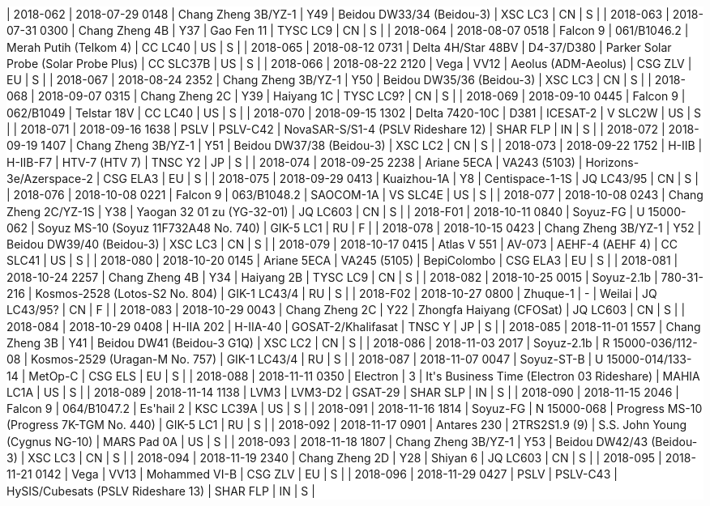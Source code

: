 | 2018-062 | 2018-07-29 0148 | Chang Zheng 3B/YZ-1  | Y49                 | Beidou DW33/34 (Beidou-3)                        | XSC LC3       | CN | S |
| 2018-063 | 2018-07-31 0300 | Chang Zheng 4B       | Y37                 | Gao Fen 11                                       | TYSC LC9      | CN | S |
| 2018-064 | 2018-08-07 0518 | Falcon 9             | 061/B1046.2         | Merah Putih (Telkom 4)                           | CC LC40       | US | S |
| 2018-065 | 2018-08-12 0731 | Delta 4H/Star 48BV   | D4-37/D380          | Parker Solar Probe (Solar Probe Plus)            | CC SLC37B     | US | S |
| 2018-066 | 2018-08-22 2120 | Vega                 | VV12                | Aeolus (ADM-Aeolus)                              | CSG ZLV       | EU | S |
| 2018-067 | 2018-08-24 2352 | Chang Zheng 3B/YZ-1  | Y50                 | Beidou DW35/36 (Beidou-3)                        | XSC LC3       | CN | S |
| 2018-068 | 2018-09-07 0315 | Chang Zheng 2C       | Y39                 | Haiyang 1C                                       | TYSC LC9?     | CN | S |
| 2018-069 | 2018-09-10 0445 | Falcon 9             | 062/B1049           | Telstar 18V                                      | CC LC40       | US | S |
| 2018-070 | 2018-09-15 1302 | Delta 7420-10C       | D381                | ICESAT-2                                         | V SLC2W       | US | S |
| 2018-071 | 2018-09-16 1638 | PSLV                 | PSLV-C42            | NovaSAR-S/S1-4 (PSLV Rideshare 12)               | SHAR FLP      | IN | S |
| 2018-072 | 2018-09-19 1407 | Chang Zheng 3B/YZ-1  | Y51                 | Beidou DW37/38 (Beidou-3)                        | XSC LC2       | CN | S |
| 2018-073 | 2018-09-22 1752 | H-IIB                | H-IIB-F7            | HTV-7 (HTV 7)                                    | TNSC Y2       | JP | S |
| 2018-074 | 2018-09-25 2238 | Ariane 5ECA          | VA243 (5103)        | Horizons-3e/Azerspace-2                          | CSG ELA3      | EU | S |
| 2018-075 | 2018-09-29 0413 | Kuaizhou-1A          | Y8                  | Centispace-1-1S                                  | JQ LC43/95    | CN | S |
| 2018-076 | 2018-10-08 0221 | Falcon 9             | 063/B1048.2         | SAOCOM-1A                                        | VS SLC4E      | US | S |
| 2018-077 | 2018-10-08 0243 | Chang Zheng 2C/YZ-1S | Y38                 | Yaogan 32 01 zu (YG-32-01)                       | JQ LC603      | CN | S |
| 2018-F01 | 2018-10-11 0840 | Soyuz-FG             | U 15000-062         | Soyuz MS-10 (Soyuz 11F732A48 No. 740)            | GIK-5 LC1     | RU | F |
| 2018-078 | 2018-10-15 0423 | Chang Zheng 3B/YZ-1  | Y52                 | Beidou DW39/40 (Beidou-3)                        | XSC LC3       | CN | S |
| 2018-079 | 2018-10-17 0415 | Atlas V 551          | AV-073              | AEHF-4 (AEHF 4)                                  | CC SLC41      | US | S |
| 2018-080 | 2018-10-20 0145 | Ariane 5ECA          | VA245 (5105)        | BepiColombo                                      | CSG ELA3      | EU | S |
| 2018-081 | 2018-10-24 2257 | Chang Zheng 4B       | Y34                 | Haiyang 2B                                       | TYSC LC9      | CN | S |
| 2018-082 | 2018-10-25 0015 | Soyuz-2.1b           | 780-31- 216         | Kosmos-2528 (Lotos-S2 No. 804)                   | GIK-1 LC43/4  | RU | S |
| 2018-F02 | 2018-10-27 0800 | Zhuque-1             | -                   | Weilai                                           | JQ LC43/95?   | CN | F |
| 2018-083 | 2018-10-29 0043 | Chang Zheng 2C       | Y22                 | Zhongfa Haiyang (CFOSat)                         | JQ LC603      | CN | S |
| 2018-084 | 2018-10-29 0408 | H-IIA 202            | H-IIA-40            | GOSAT-2/Khalifasat                               | TNSC Y        | JP | S |
| 2018-085 | 2018-11-01 1557 | Chang Zheng 3B       | Y41                 | Beidou DW41 (Beidou-3 G1Q)                       | XSC LC2       | CN | S |
| 2018-086 | 2018-11-03 2017 | Soyuz-2.1b           | R 15000-036/112-08  | Kosmos-2529 (Uragan-M No. 757)                   | GIK-1 LC43/4  | RU | S |
| 2018-087 | 2018-11-07 0047 | Soyuz-ST-B           | U 15000-014/133-14  | MetOp-C                                          | CSG ELS       | EU | S |
| 2018-088 | 2018-11-11 0350 | Electron             | 3                   | It's Business Time (Electron 03 Rideshare)       | MAHIA LC1A    | US | S |
| 2018-089 | 2018-11-14 1138 | LVM3                 | LVM3-D2             | GSAT-29                                          | SHAR SLP      | IN | S |
| 2018-090 | 2018-11-15 2046 | Falcon 9             | 064/B1047.2         | Es'hail 2                                        | KSC LC39A     | US | S |
| 2018-091 | 2018-11-16 1814 | Soyuz-FG             | N 15000-068         | Progress MS-10 (Progress 7K-TGM No. 440)         | GIK-5 LC1     | RU | S |
| 2018-092 | 2018-11-17 0901 | Antares 230          | 2TRS2S1.9  (9)      | S.S. John Young (Cygnus NG-10)                   | MARS Pad 0A   | US | S |
| 2018-093 | 2018-11-18 1807 | Chang Zheng 3B/YZ-1  | Y53                 | Beidou DW42/43 (Beidou-3)                        | XSC LC3       | CN | S |
| 2018-094 | 2018-11-19 2340 | Chang Zheng 2D       | Y28                 | Shiyan 6                                         | JQ LC603      | CN | S |
| 2018-095 | 2018-11-21 0142 | Vega                 | VV13                | Mohammed VI-B                                    | CSG ZLV       | EU | S |
| 2018-096 | 2018-11-29 0427 | PSLV                 | PSLV-C43            | HySIS/Cubesats (PSLV Rideshare 13)               | SHAR FLP      | IN | S |